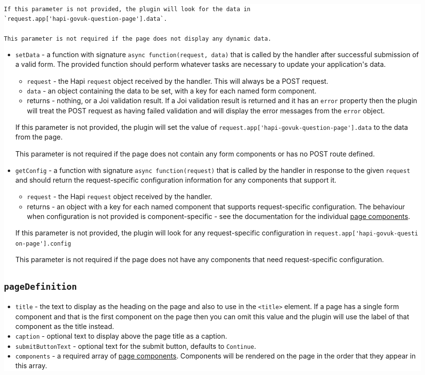     If this parameter is not provided, the plugin will look for the data in
    `request.app['hapi-govuk-question-page'].data`.
    
    This parameter is not required if the page does not display any dynamic data.
    
  - `setData` - a function with signature `async function(request, data)` that is called by the handler after
    successful submission of a valid form.
    The provided function should perform whatever tasks are necessary to update your application's data.
    - `request` - the Hapi `request` object received by the handler. This will always be a POST request.
    - `data` - an object containing the data to be set, with a key for each named form component.
    - returns - nothing, or a Joi validation result. If a Joi validation result is returned and it has an `error`
      property then the plugin will treat the POST request as having failed validation and will display the error
      messages from the `error` object.
    
    If this parameter is not provided, the plugin will set the value of
    `request.app['hapi-govuk-question-page'].data` to the data from the page.
    
    This parameter is not required if the page does not contain any form components or has no POST route defined.
    
  - `getConfig` - a function with signature `async function(request)` that is called by the handler in response to the
    given `request` and should return the request-specific configuration information for any components that support it.
    - `request` - the Hapi `request` object received by the handler.
    - returns - an object with a key for each named component that supports request-specific configuration.
      The behaviour when configuration is not provided is component-specific - see the documentation for the individual
      [page components](#components).
    
    If this parameter is not provided, the plugin will look for any request-specific configuration in
    `request.app['hapi-govuk-question-page'].config`
    
    This parameter is not required if the page does not have any components that need request-specific configuration.
    
## `pageDefinition`
  - `title` - the text to display as the heading on the page and also to use in the `<title>` element. If a page has
    a single form component and that is the first component on the page then you can omit this value and the plugin
    will use the label of that component as the title instead.
  - `caption` - optional text to display above the page title as a caption.
  - `submitButtonText` - optional text for the submit button, defaults to `Continue`.
  - `components` - a required array of [page components](#components). Components will be rendered on the page in the
    order that they appear in this array.
